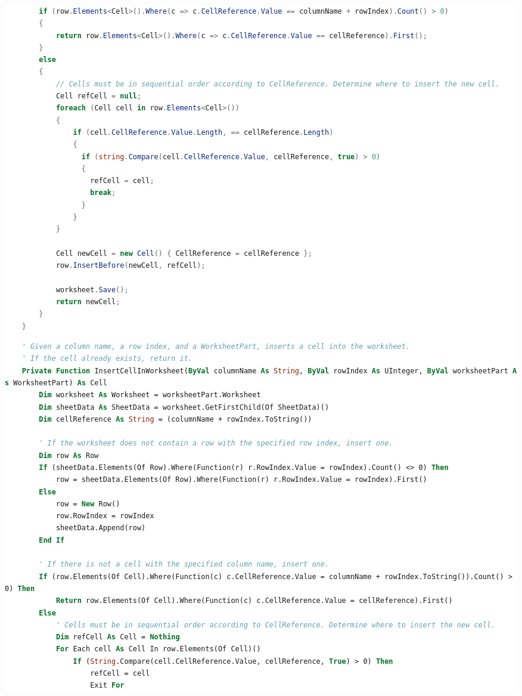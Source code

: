 ```csharp
        if (row.Elements<Cell>().Where(c => c.CellReference.Value == columnName + rowIndex).Count() > 0)
        {
            return row.Elements<Cell>().Where(c => c.CellReference.Value == cellReference).First();
        }
        else
        {
            // Cells must be in sequential order according to CellReference. Determine where to insert the new cell.
            Cell refCell = null;
            foreach (Cell cell in row.Elements<Cell>())
            {
                if (cell.CellReference.Value.Length, == cellReference.Length)
                {
                  if (string.Compare(cell.CellReference.Value, cellReference, true) > 0)
                  {
                    refCell = cell;
                    break;
                  }
                }
            }

            Cell newCell = new Cell() { CellReference = cellReference };
            row.InsertBefore(newCell, refCell);

            worksheet.Save();
            return newCell;
        }
    }
```

```vb
    ' Given a column name, a row index, and a WorksheetPart, inserts a cell into the worksheet. 
    ' If the cell already exists, return it. 
    Private Function InsertCellInWorksheet(ByVal columnName As String, ByVal rowIndex As UInteger, ByVal worksheetPart As WorksheetPart) As Cell
        Dim worksheet As Worksheet = worksheetPart.Worksheet
        Dim sheetData As SheetData = worksheet.GetFirstChild(Of SheetData)()
        Dim cellReference As String = (columnName + rowIndex.ToString())

        ' If the worksheet does not contain a row with the specified row index, insert one.
        Dim row As Row
        If (sheetData.Elements(Of Row).Where(Function(r) r.RowIndex.Value = rowIndex).Count() <> 0) Then
            row = sheetData.Elements(Of Row).Where(Function(r) r.RowIndex.Value = rowIndex).First()
        Else
            row = New Row()
            row.RowIndex = rowIndex
            sheetData.Append(row)
        End If

        ' If there is not a cell with the specified column name, insert one.  
        If (row.Elements(Of Cell).Where(Function(c) c.CellReference.Value = columnName + rowIndex.ToString()).Count() > 0) Then
            Return row.Elements(Of Cell).Where(Function(c) c.CellReference.Value = cellReference).First()
        Else
            ' Cells must be in sequential order according to CellReference. Determine where to insert the new cell.
            Dim refCell As Cell = Nothing
            For Each cell As Cell In row.Elements(Of Cell)()
                If (String.Compare(cell.CellReference.Value, cellReference, True) > 0) Then
                    refCell = cell
                    Exit For
```